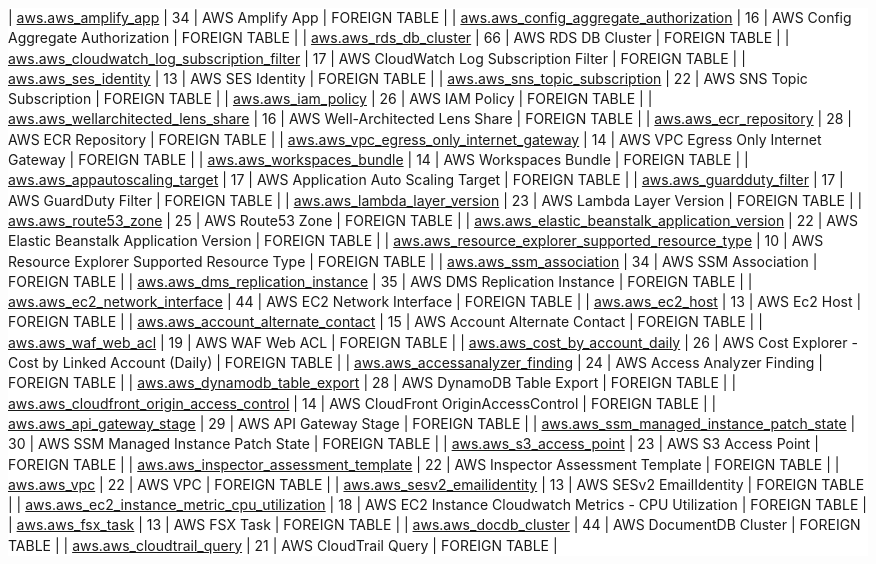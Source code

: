 | [aws.aws_amplify_app](aws.aws_amplify_app.md) | 34 | AWS Amplify App | FOREIGN TABLE |
| [aws.aws_config_aggregate_authorization](aws.aws_config_aggregate_authorization.md) | 16 | AWS Config Aggregate Authorization | FOREIGN TABLE |
| [aws.aws_rds_db_cluster](aws.aws_rds_db_cluster.md) | 66 | AWS RDS DB Cluster | FOREIGN TABLE |
| [aws.aws_cloudwatch_log_subscription_filter](aws.aws_cloudwatch_log_subscription_filter.md) | 17 | AWS CloudWatch Log Subscription Filter | FOREIGN TABLE |
| [aws.aws_ses_identity](aws.aws_ses_identity.md) | 13 | AWS SES Identity | FOREIGN TABLE |
| [aws.aws_sns_topic_subscription](aws.aws_sns_topic_subscription.md) | 22 | AWS SNS Topic Subscription | FOREIGN TABLE |
| [aws.aws_iam_policy](aws.aws_iam_policy.md) | 26 | AWS IAM Policy | FOREIGN TABLE |
| [aws.aws_wellarchitected_lens_share](aws.aws_wellarchitected_lens_share.md) | 16 | AWS Well-Architected Lens Share | FOREIGN TABLE |
| [aws.aws_ecr_repository](aws.aws_ecr_repository.md) | 28 | AWS ECR Repository | FOREIGN TABLE |
| [aws.aws_vpc_egress_only_internet_gateway](aws.aws_vpc_egress_only_internet_gateway.md) | 14 | AWS VPC Egress Only Internet Gateway | FOREIGN TABLE |
| [aws.aws_workspaces_bundle](aws.aws_workspaces_bundle.md) | 14 | AWS Workspaces Bundle | FOREIGN TABLE |
| [aws.aws_appautoscaling_target](aws.aws_appautoscaling_target.md) | 17 | AWS Application Auto Scaling Target | FOREIGN TABLE |
| [aws.aws_guardduty_filter](aws.aws_guardduty_filter.md) | 17 | AWS GuardDuty Filter | FOREIGN TABLE |
| [aws.aws_lambda_layer_version](aws.aws_lambda_layer_version.md) | 23 | AWS Lambda Layer Version | FOREIGN TABLE |
| [aws.aws_route53_zone](aws.aws_route53_zone.md) | 25 | AWS Route53 Zone | FOREIGN TABLE |
| [aws.aws_elastic_beanstalk_application_version](aws.aws_elastic_beanstalk_application_version.md) | 22 | AWS Elastic Beanstalk Application Version | FOREIGN TABLE |
| [aws.aws_resource_explorer_supported_resource_type](aws.aws_resource_explorer_supported_resource_type.md) | 10 | AWS Resource Explorer Supported Resource Type | FOREIGN TABLE |
| [aws.aws_ssm_association](aws.aws_ssm_association.md) | 34 | AWS SSM Association | FOREIGN TABLE |
| [aws.aws_dms_replication_instance](aws.aws_dms_replication_instance.md) | 35 | AWS DMS Replication Instance | FOREIGN TABLE |
| [aws.aws_ec2_network_interface](aws.aws_ec2_network_interface.md) | 44 | AWS EC2 Network Interface | FOREIGN TABLE |
| [aws.aws_ec2_host](aws.aws_ec2_host.md) | 13 | AWS Ec2 Host | FOREIGN TABLE |
| [aws.aws_account_alternate_contact](aws.aws_account_alternate_contact.md) | 15 | AWS Account Alternate Contact | FOREIGN TABLE |
| [aws.aws_waf_web_acl](aws.aws_waf_web_acl.md) | 19 | AWS WAF Web ACL | FOREIGN TABLE |
| [aws.aws_cost_by_account_daily](aws.aws_cost_by_account_daily.md) | 26 | AWS Cost Explorer - Cost by Linked Account (Daily) | FOREIGN TABLE |
| [aws.aws_accessanalyzer_finding](aws.aws_accessanalyzer_finding.md) | 24 | AWS Access Analyzer Finding | FOREIGN TABLE |
| [aws.aws_dynamodb_table_export](aws.aws_dynamodb_table_export.md) | 28 | AWS DynamoDB Table Export | FOREIGN TABLE |
| [aws.aws_cloudfront_origin_access_control](aws.aws_cloudfront_origin_access_control.md) | 14 | AWS CloudFront OriginAccessControl | FOREIGN TABLE |
| [aws.aws_api_gateway_stage](aws.aws_api_gateway_stage.md) | 29 | AWS API Gateway Stage | FOREIGN TABLE |
| [aws.aws_ssm_managed_instance_patch_state](aws.aws_ssm_managed_instance_patch_state.md) | 30 | AWS SSM Managed Instance Patch State | FOREIGN TABLE |
| [aws.aws_s3_access_point](aws.aws_s3_access_point.md) | 23 | AWS S3 Access Point | FOREIGN TABLE |
| [aws.aws_inspector_assessment_template](aws.aws_inspector_assessment_template.md) | 22 | AWS Inspector Assessment Template | FOREIGN TABLE |
| [aws.aws_vpc](aws.aws_vpc.md) | 22 | AWS VPC | FOREIGN TABLE |
| [aws.aws_sesv2_emailidentity](aws.aws_sesv2_emailidentity.md) | 13 | AWS SESv2 EmailIdentity | FOREIGN TABLE |
| [aws.aws_ec2_instance_metric_cpu_utilization](aws.aws_ec2_instance_metric_cpu_utilization.md) | 18 | AWS EC2 Instance Cloudwatch Metrics - CPU Utilization | FOREIGN TABLE |
| [aws.aws_fsx_task](aws.aws_fsx_task.md) | 13 | AWS FSX Task | FOREIGN TABLE |
| [aws.aws_docdb_cluster](aws.aws_docdb_cluster.md) | 44 | AWS DocumentDB Cluster | FOREIGN TABLE |
| [aws.aws_cloudtrail_query](aws.aws_cloudtrail_query.md) | 21 | AWS CloudTrail Query | FOREIGN TABLE |